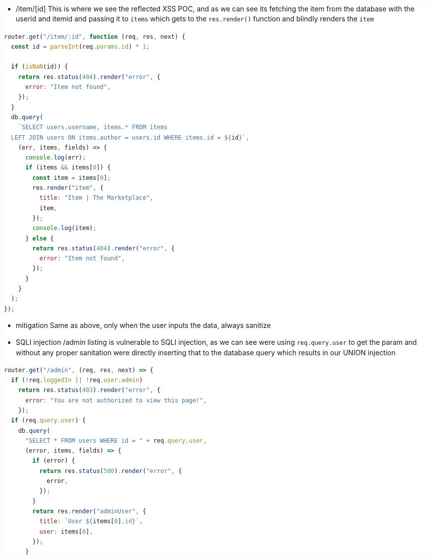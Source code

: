 - /item/[id]
  This is where we see the reflected XSS POC, and as we can see its fetching the item from the database with the userid and itemid and passing it to `items` which gets to the `res.render()` function and blindly renders the `item`

```js
router.get("/item/:id", function (req, res, next) {
  const id = parseInt(req.params.id) * 1;

  if (isNaN(id)) {
    return res.status(404).render("error", {
      error: "Item not found",
    });
  }
  db.query(
    `SELECT users.username, items.* FROM items                                                                                                                                                                                      
  LEFT JOIN users ON items.author = users.id WHERE items.id = ${id}`,
    (err, items, fields) => {
      console.log(err);
      if (items && items[0]) {
        const item = items[0];
        res.render("item", {
          title: "Item | The Marketplace",
          item,
        });
        console.log(item);
      } else {
        return res.status(404).render("error", {
          error: "Item not found",
        });
      }
    }
  );
});
```

- mitigation
  Same as above, only when the user inputs the data, always sanitize

- SQLI injection
  /admin listing is vulnerable to SQLI injection, as we can see were using `req.query.user` to get the param and without any proper sanitation were directly inserting that to the database query which results in our UNION injection

```js
router.get("/admin", (req, res, next) => {
  if (!req.loggedIn || !req.user.admin)
    return res.status(403).render("error", {
      error: "You are not authorized to view this page!",
    });
  if (req.query.user) {
    db.query(
      "SELECT * FROM users WHERE id = " + req.query.user,
      (error, items, fields) => {
        if (error) {
          return res.status(500).render("error", {
            error,
          });
        }
        return res.render("adminUser", {
          title: `User ${items[0].id}`,
          user: items[0],
        });
      }
```